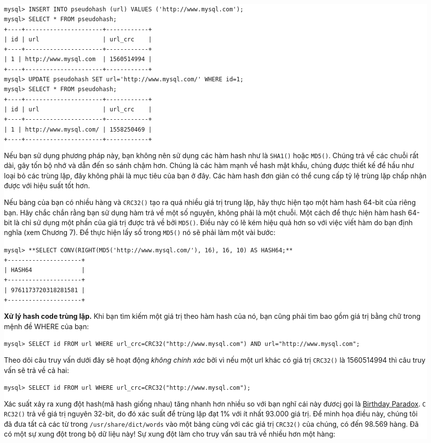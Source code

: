 ```
mysql> INSERT INTO pseudohash (url) VALUES ('http://www.mysql.com');
mysql> SELECT * FROM pseudohash;
+----+----------------------+------------+
| id | url                  | url_crc    |
+----+----------------------+------------+
| 1 | http://www.mysql.com  | 1560514994 |
+----+----------------------+------------+
mysql> UPDATE pseudohash SET url='http://www.mysql.com/' WHERE id=1;
mysql> SELECT * FROM pseudohash;
+----+----------------------+------------+
| id | url                  | url_crc    |
+----+----------------------+------------+
| 1 | http://www.mysql.com/ | 1558250469 |
+----+----------------------+------------+
```
Nếu bạn sử dụng phương pháp này, bạn không nên sử dụng các hàm hash như là  `SHA1()` hoặc `MD5()`. Chúng trả về các chuỗi rất dài, gây tốn bộ nhớ và dẫn đến so sánh chậm hơn. Chúng là các hàm mạnh về hash mật khẩu, chúng được thiết kế để hầu như loại bỏ các trùng lặp, đây không phải là mục tiêu của bạn ở đây. Các hàm hash đơn giản có thể cung cấp tỷ lệ trùng lặp chấp nhận được với hiệu suất tốt hơn.

Nếu bảng của bạn có nhiều hàng và `CRC32()` tạo ra quá nhiều giá trị trung lặp, hãy thực hiện tạo một hàm hash 64-bit của riêng bạn. Hãy chắc chắn rằng bạn sử dụng hàm trả về một số nguyên, không phải là một chuỗi. Một cách để thực hiện hàm hash 64-bit là chỉ sử dụng một phần của giá trị được trả về bởi `MD5()`. Điều này có lẽ kém hiệu quả hơn so với việc viết hàm do bạn định nghĩa (xem Chương 7). Để thực hiện lấy số trong `MD5()` nó sẽ phải làm một vài bước:
```
mysql> **SELECT CONV(RIGHT(MD5('http://www.mysql.com/'), 16), 16, 10) AS HASH64;**
+---------------------+
| HASH64              |
+---------------------+
| 9761173720318281581 |
+---------------------+
```

**Xử lý hash code trùng lặp.** Khi bạn tìm kiếm một giá trị theo hàm hash của nó, bạn cũng phải tìm bao gồm giá trị bằng chữ trong mệnh đề WHERE của bạn:

```
mysql> SELECT id FROM url WHERE url_crc=CRC32("http://www.mysql.com") AND url="http://www.mysql.com";
```

Theo dõi câu truy vấn dưới đây sẽ hoạt động *không chính xác* bởi vì nếu một url khác có giá trị `CRC32()` là 1560514994 thì câu truy vấn sẽ trả về cả hai:
```
mysql> SELECT id FROM url WHERE url_crc=CRC32("http://www.mysql.com");
```

Xác suất xảy ra xung đột hash(mã hash giống nhau) tăng nhanh hơn nhiều so với bạn nghĩ cái này đươcj gọi là [Birthday Paradox](https://en.wikipedia.org/wiki/Birthday_problem). `CRC32()` trả về giá trị nguyên 32-bit, do đó xác suất để trùng lặp đạt 1% với ít nhất 93.000 giá trị. Để minh họa điều này, chúng tôi đã đưa tất cả các từ trong `/usr/share/dict/words` vào một bảng cùng với các giá trị `CRC32()` của chúng, có đến 98.569 hàng. Đã có một sự xung đột trong bộ dữ liệu này! Sự xung đột làm cho truy vấn sau trả về nhiều hơn một hàng:

